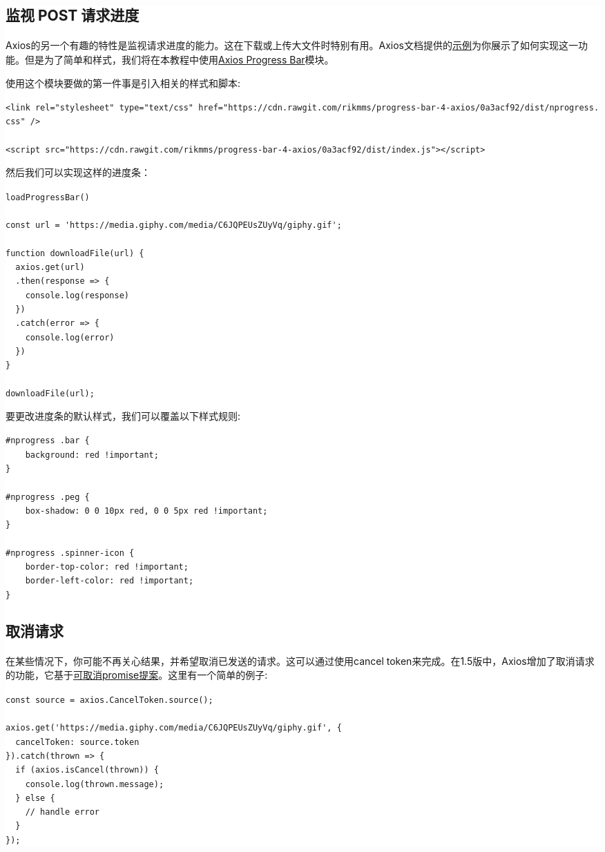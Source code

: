 ## 监视 POST 请求进度

Axios的另一个有趣的特性是监视请求进度的能力。这在下载或上传大文件时特别有用。Axios文档提供的[示例](https://github.com/axios/axios/blob/master/examples/upload/index.html)为你展示了如何实现这一功能。但是为了简单和样式，我们将在本教程中使用[Axios Progress Bar](https://github.com/rikmms/progress-bar-4-axios/)模块。

使用这个模块要做的第一件事是引入相关的样式和脚本:
```
<link rel="stylesheet" type="text/css" href="https://cdn.rawgit.com/rikmms/progress-bar-4-axios/0a3acf92/dist/nprogress.css" />

<script src="https://cdn.rawgit.com/rikmms/progress-bar-4-axios/0a3acf92/dist/index.js"></script>
```

然后我们可以实现这样的进度条：
```
loadProgressBar()

const url = 'https://media.giphy.com/media/C6JQPEUsZUyVq/giphy.gif';

function downloadFile(url) {
  axios.get(url)
  .then(response => {
    console.log(response)
  })
  .catch(error => {
    console.log(error)
  })
}

downloadFile(url);
```

要更改进度条的默认样式，我们可以覆盖以下样式规则:
```
#nprogress .bar {
    background: red !important;
}

#nprogress .peg {
    box-shadow: 0 0 10px red, 0 0 5px red !important;
}

#nprogress .spinner-icon {
    border-top-color: red !important;
    border-left-color: red !important;
}
```

## 取消请求

在某些情况下，你可能不再关心结果，并希望取消已发送的请求。这可以通过使用cancel token来完成。在1.5版中，Axios增加了取消请求的功能，它基于[可取消promise提案](https://github.com/tc39/proposal-cancelable-promises)。这里有一个简单的例子:
```
const source = axios.CancelToken.source();

axios.get('https://media.giphy.com/media/C6JQPEUsZUyVq/giphy.gif', {
  cancelToken: source.token
}).catch(thrown => {
  if (axios.isCancel(thrown)) {
    console.log(thrown.message);
  } else {
    // handle error
  }
});
```